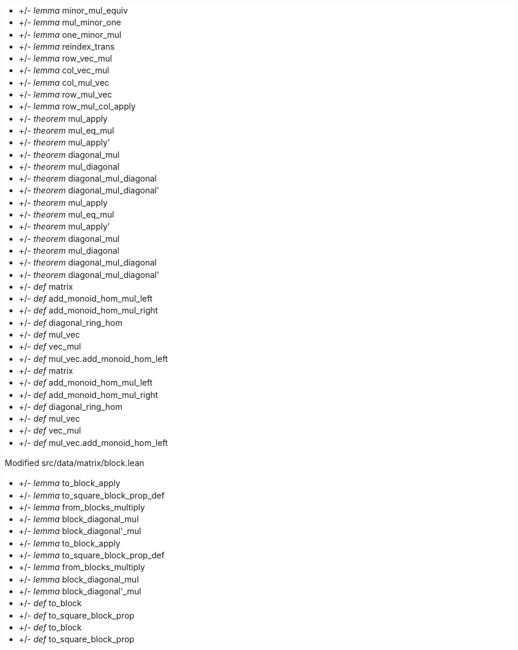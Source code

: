 - \+/\- *lemma* minor_mul_equiv
- \+/\- *lemma* mul_minor_one
- \+/\- *lemma* one_minor_mul
- \+/\- *lemma* reindex_trans
- \+/\- *lemma* row_vec_mul
- \+/\- *lemma* col_vec_mul
- \+/\- *lemma* col_mul_vec
- \+/\- *lemma* row_mul_vec
- \+/\- *lemma* row_mul_col_apply
- \+/\- *theorem* mul_apply
- \+/\- *theorem* mul_eq_mul
- \+/\- *theorem* mul_apply'
- \+/\- *theorem* diagonal_mul
- \+/\- *theorem* mul_diagonal
- \+/\- *theorem* diagonal_mul_diagonal
- \+/\- *theorem* diagonal_mul_diagonal'
- \+/\- *theorem* mul_apply
- \+/\- *theorem* mul_eq_mul
- \+/\- *theorem* mul_apply'
- \+/\- *theorem* diagonal_mul
- \+/\- *theorem* mul_diagonal
- \+/\- *theorem* diagonal_mul_diagonal
- \+/\- *theorem* diagonal_mul_diagonal'
- \+/\- *def* matrix
- \+/\- *def* add_monoid_hom_mul_left
- \+/\- *def* add_monoid_hom_mul_right
- \+/\- *def* diagonal_ring_hom
- \+/\- *def* mul_vec
- \+/\- *def* vec_mul
- \+/\- *def* mul_vec.add_monoid_hom_left
- \+/\- *def* matrix
- \+/\- *def* add_monoid_hom_mul_left
- \+/\- *def* add_monoid_hom_mul_right
- \+/\- *def* diagonal_ring_hom
- \+/\- *def* mul_vec
- \+/\- *def* vec_mul
- \+/\- *def* mul_vec.add_monoid_hom_left

Modified src/data/matrix/block.lean
- \+/\- *lemma* to_block_apply
- \+/\- *lemma* to_square_block_prop_def
- \+/\- *lemma* from_blocks_multiply
- \+/\- *lemma* block_diagonal_mul
- \+/\- *lemma* block_diagonal'_mul
- \+/\- *lemma* to_block_apply
- \+/\- *lemma* to_square_block_prop_def
- \+/\- *lemma* from_blocks_multiply
- \+/\- *lemma* block_diagonal_mul
- \+/\- *lemma* block_diagonal'_mul
- \+/\- *def* to_block
- \+/\- *def* to_square_block_prop
- \+/\- *def* to_block
- \+/\- *def* to_square_block_prop
